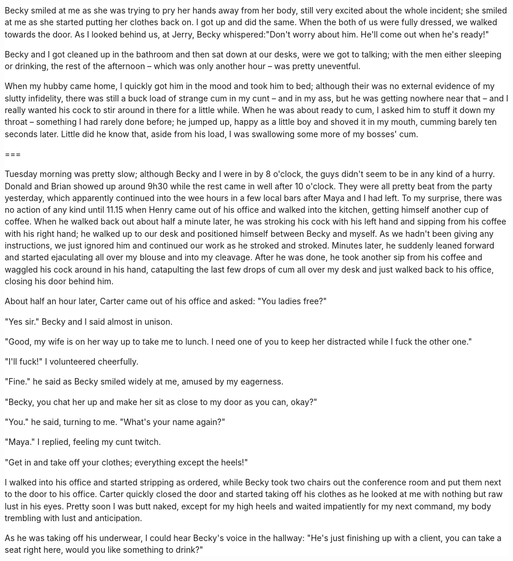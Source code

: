 Becky smiled at me as she was trying to pry her hands away from her body, still very excited about the whole incident; she smiled at me as she started putting her clothes back on. I got up and did the same. When the both of us were fully dressed, we walked towards the door. As I looked behind us, at Jerry, Becky whispered:"Don't worry about him. He'll come out when he's ready!" 

Becky and I got cleaned up in the bathroom and then sat down at our desks, were we got to talking; with the men either sleeping or drinking, the rest of the afternoon – which was only another hour – was pretty uneventful. 

When my hubby came home, I quickly got him in the mood and took him to bed; although their was no external evidence of my slutty infidelity, there was still a buck load of strange cum in my cunt – and in my ass, but he was getting nowhere near that – and I really wanted his cock to stir around in there for a little while. When he was about ready to cum, I asked him to stuff it down my throat – something I had rarely done before; he jumped up, happy as a little boy and shoved it in my mouth, cumming barely ten seconds later. Little did he know that, aside from his load, I was swallowing some more of my bosses' cum.  

===

Tuesday morning was pretty slow; although Becky and I were in by 8 o'clock, the guys didn't seem to be in any kind of a hurry. Donald and Brian showed up around 9h30 while the rest came in well after 10 o'clock. They were all pretty beat from the party yesterday, which apparently continued into the wee hours in a few local bars after Maya and I had left. To my surprise, there was no action of any kind until 11.15 when Henry came out of his office and walked into the kitchen, getting himself another cup of coffee. When he walked back out about half a minute later, he was stroking his cock with his left hand and sipping from his coffee with his right hand; he walked up to our desk and positioned himself between Becky and myself. As we hadn't been giving any instructions, we just ignored him and continued our work as he stroked and stroked. Minutes later, he suddenly leaned forward and started ejaculating all over my blouse and into my cleavage. After he was done, he took another sip from his coffee and waggled his cock around in his hand, catapulting the last few drops of cum all over my desk and just walked back to his office, closing his door behind him. 

About half an hour later, Carter came out of his office and asked: "You ladies free?" 

"Yes sir." Becky and I said almost in unison. 

"Good, my wife is on her way up to take me to lunch. I need one of you to keep her distracted while I fuck the other one." 

"I'll fuck!" I volunteered cheerfully. 

"Fine." he said as Becky smiled widely at me, amused by my eagerness. 

"Becky, you chat her up and make her sit as close to my door as you can, okay?" 

"You." he said, turning to me. "What's your name again?" 

"Maya." I replied, feeling my cunt twitch. 

"Get in and take off your clothes; everything except the heels!" 

I walked into his office and started stripping as ordered, while Becky took two chairs out the conference room and put them next to the door to his office. Carter quickly closed the door and started taking off his clothes as he looked at me with nothing but raw lust in his eyes. Pretty soon I was butt naked, except for my high heels and waited impatiently for my next command, my body trembling with lust and anticipation. 

As he was taking off his underwear, I could hear Becky's voice in the hallway: "He's just finishing up with a client, you can take a seat right here, would you like something to drink?" 
